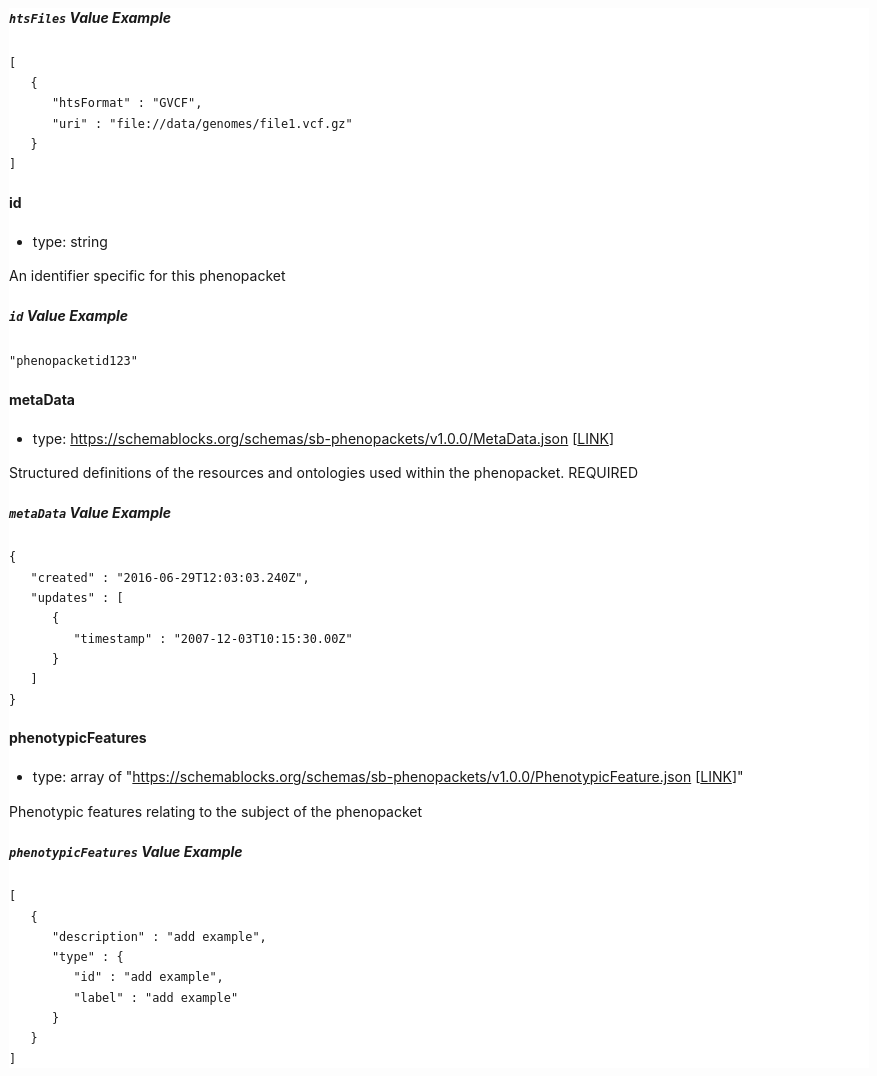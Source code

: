 
##### `htsFiles` Value Example  

```
[
   {
      "htsFormat" : "GVCF",
      "uri" : "file://data/genomes/file1.vcf.gz"
   }
]
```

#### id

* type: string

An identifier specific for this phenopacket

##### `id` Value Example  

```
"phenopacketid123"
```

#### metaData

* type: https://schemablocks.org/schemas/sb-phenopackets/v1.0.0/MetaData.json [<a href="https://schemablocks.org/schemas/sb-phenopackets/v1.0.0/MetaData.json">LINK</a>]

Structured definitions of the resources and ontologies used within the phenopacket. REQUIRED


##### `metaData` Value Example  

```
{
   "created" : "2016-06-29T12:03:03.240Z",
   "updates" : [
      {
         "timestamp" : "2007-12-03T10:15:30.00Z"
      }
   ]
}
```

#### phenotypicFeatures

* type: array of "https://schemablocks.org/schemas/sb-phenopackets/v1.0.0/PhenotypicFeature.json [<a href="https://schemablocks.org/schemas/sb-phenopackets/v1.0.0/PhenotypicFeature.json">LINK</a>]"

Phenotypic features relating to the subject of the phenopacket


##### `phenotypicFeatures` Value Example  

```
[
   {
      "description" : "add example",
      "type" : {
         "id" : "add example",
         "label" : "add example"
      }
   }
]
```
